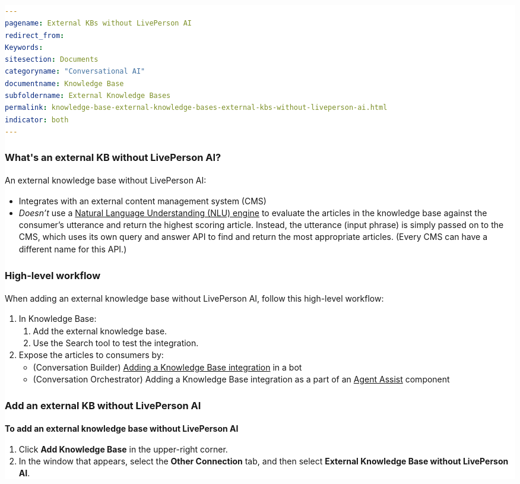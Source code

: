 ```yaml
---
pagename: External KBs without LivePerson AI
redirect_from:
Keywords:
sitesection: Documents
categoryname: "Conversational AI"
documentname: Knowledge Base
subfoldername: External Knowledge Bases
permalink: knowledge-base-external-knowledge-bases-external-kbs-without-liveperson-ai.html
indicator: both
---
```


### What's an external KB without LivePerson AI?

An external knowledge base without LivePerson AI:

* Integrates with an external content management system (CMS)
* *Doesn’t* use a [Natural Language Understanding (NLU) engine](intent-builder-natural-language-understanding.html) to evaluate the articles in the knowledge base against the consumer’s utterance and return the highest scoring article. Instead, the utterance (input phrase) is simply passed on to the CMS, which uses its own query and answer API to find and return the most appropriate articles. (Every CMS can have a different name for this API.)

### High-level workflow

When adding an external knowledge base without LivePerson AI, follow this high-level workflow:

1. In Knowledge Base: 
    1. Add the external knowledge base.
    2. Use the Search tool to test the integration.
2. Expose the articles to consumers by:
    * (Conversation Builder) [Adding a Knowledge Base integration](conversation-builder-integrations-knowledge-base-integrations.html) in a bot
    * (Conversation Orchestrator) Adding a Knowledge Base integration as a part of an [Agent Assist](conversation-orchestrator-agent-assist-overview.html) component

### Add an external KB without LivePerson AI

**To add an external knowledge base without LivePerson AI**

1. Click **Add Knowledge Base** in the upper-right corner.
2. In the window that appears, select the **Other Connection** tab, and then select **External Knowledge Base without LivePerson AI**.

